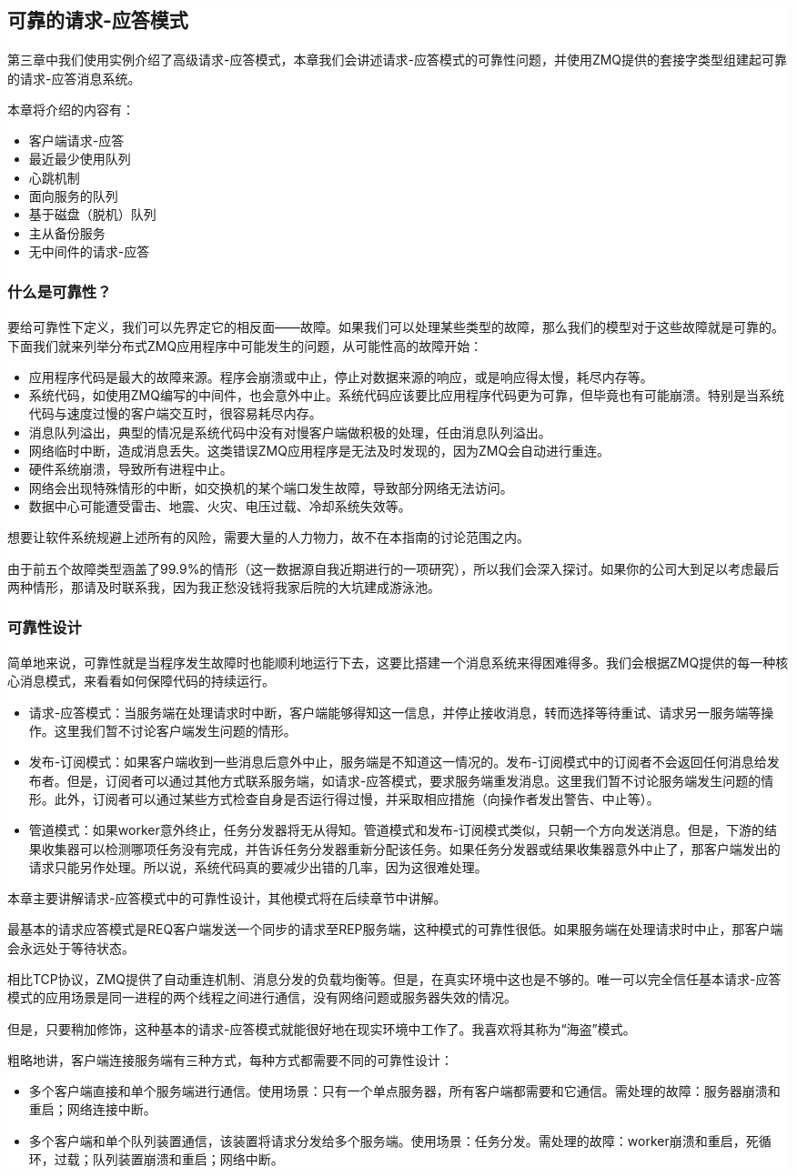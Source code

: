 
## 可靠的请求-应答模式

第三章中我们使用实例介绍了高级请求-应答模式，本章我们会讲述请求-应答模式的可靠性问题，并使用ZMQ提供的套接字类型组建起可靠的请求-应答消息系统。

本章将介绍的内容有：

* 客户端请求-应答
* 最近最少使用队列
* 心跳机制
* 面向服务的队列
* 基于磁盘（脱机）队列
* 主从备份服务
* 无中间件的请求-应答

### 什么是可靠性？

要给可靠性下定义，我们可以先界定它的相反面——故障。如果我们可以处理某些类型的故障，那么我们的模型对于这些故障就是可靠的。下面我们就来列举分布式ZMQ应用程序中可能发生的问题，从可能性高的故障开始：

* 应用程序代码是最大的故障来源。程序会崩溃或中止，停止对数据来源的响应，或是响应得太慢，耗尽内存等。
* 系统代码，如使用ZMQ编写的中间件，也会意外中止。系统代码应该要比应用程序代码更为可靠，但毕竟也有可能崩溃。特别是当系统代码与速度过慢的客户端交互时，很容易耗尽内存。
* 消息队列溢出，典型的情况是系统代码中没有对慢客户端做积极的处理，任由消息队列溢出。
* 网络临时中断，造成消息丢失。这类错误ZMQ应用程序是无法及时发现的，因为ZMQ会自动进行重连。
* 硬件系统崩溃，导致所有进程中止。
* 网络会出现特殊情形的中断，如交换机的某个端口发生故障，导致部分网络无法访问。
* 数据中心可能遭受雷击、地震、火灾、电压过载、冷却系统失效等。

想要让软件系统规避上述所有的风险，需要大量的人力物力，故不在本指南的讨论范围之内。

由于前五个故障类型涵盖了99.9%的情形（这一数据源自我近期进行的一项研究），所以我们会深入探讨。如果你的公司大到足以考虑最后两种情形，那请及时联系我，因为我正愁没钱将我家后院的大坑建成游泳池。

### 可靠性设计

简单地来说，可靠性就是当程序发生故障时也能顺利地运行下去，这要比搭建一个消息系统来得困难得多。我们会根据ZMQ提供的每一种核心消息模式，来看看如何保障代码的持续运行。

* 请求-应答模式：当服务端在处理请求时中断，客户端能够得知这一信息，并停止接收消息，转而选择等待重试、请求另一服务端等操作。这里我们暂不讨论客户端发生问题的情形。

* 发布-订阅模式：如果客户端收到一些消息后意外中止，服务端是不知道这一情况的。发布-订阅模式中的订阅者不会返回任何消息给发布者。但是，订阅者可以通过其他方式联系服务端，如请求-应答模式，要求服务端重发消息。这里我们暂不讨论服务端发生问题的情形。此外，订阅者可以通过某些方式检查自身是否运行得过慢，并采取相应措施（向操作者发出警告、中止等）。

* 管道模式：如果worker意外终止，任务分发器将无从得知。管道模式和发布-订阅模式类似，只朝一个方向发送消息。但是，下游的结果收集器可以检测哪项任务没有完成，并告诉任务分发器重新分配该任务。如果任务分发器或结果收集器意外中止了，那客户端发出的请求只能另作处理。所以说，系统代码真的要减少出错的几率，因为这很难处理。

本章主要讲解请求-应答模式中的可靠性设计，其他模式将在后续章节中讲解。

最基本的请求应答模式是REQ客户端发送一个同步的请求至REP服务端，这种模式的可靠性很低。如果服务端在处理请求时中止，那客户端会永远处于等待状态。

相比TCP协议，ZMQ提供了自动重连机制、消息分发的负载均衡等。但是，在真实环境中这也是不够的。唯一可以完全信任基本请求-应答模式的应用场景是同一进程的两个线程之间进行通信，没有网络问题或服务器失效的情况。

但是，只要稍加修饰，这种基本的请求-应答模式就能很好地在现实环境中工作了。我喜欢将其称为“海盗”模式。

粗略地讲，客户端连接服务端有三种方式，每种方式都需要不同的可靠性设计：

* 多个客户端直接和单个服务端进行通信。使用场景：只有一个单点服务器，所有客户端都需要和它通信。需处理的故障：服务器崩溃和重启；网络连接中断。

* 多个客户端和单个队列装置通信，该装置将请求分发给多个服务端。使用场景：任务分发。需处理的故障：worker崩溃和重启，死循环，过载；队列装置崩溃和重启；网络中断。
